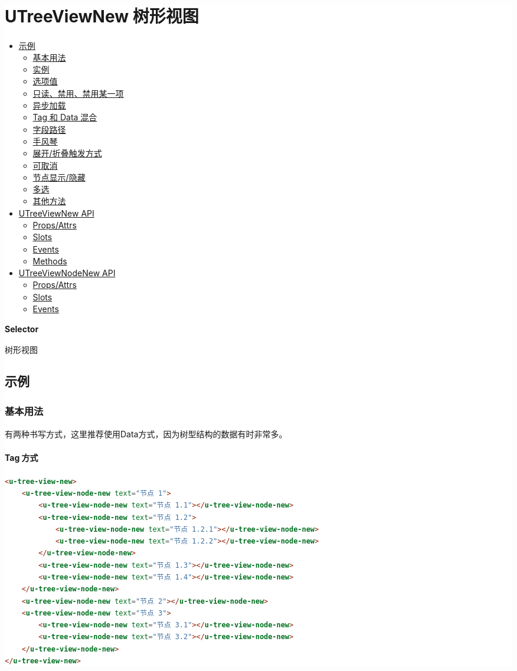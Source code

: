 

# UTreeViewNew 树形视图

- [示例](#示例)
    - [基本用法](#基本用法)
    - [实例](#实例)
    - [选项值](#选项值)
    - [只读、禁用、禁用某一项](#只读-禁用-禁用某一项)
    - [异步加载](#异步加载)
    - [Tag 和 Data 混合](#tag-和-data-混合)
    - [字段路径](#字段路径)
    - [手风琴](#手风琴)
    - [展开/折叠触发方式](#展开折叠触发方式)
    - [可取消](#可取消)
    - [节点显示/隐藏](#节点显示隐藏)
    - [多选](#多选)
    - [其他方法](#其他方法)
- [UTreeViewNew API](#utreeviewnew-api)
    - [Props/Attrs](#propsattrs)
    - [Slots](#slots)
    - [Events](#events)
    - [Methods](#methods)
- [UTreeViewNodeNew API](#utreeviewnodenew-api)
    - [Props/Attrs](#propsattrs-2)
    - [Slots](#slots-2)
    - [Events](#events-2)

**Selector**

树形视图

## 示例
### 基本用法

有两种书写方式，这里推荐使用Data方式，因为树型结构的数据有时非常多。

#### Tag 方式

``` html { width: 30% }
<u-tree-view-new>
    <u-tree-view-node-new text="节点 1">
        <u-tree-view-node-new text="节点 1.1"></u-tree-view-node-new>
        <u-tree-view-node-new text="节点 1.2">
            <u-tree-view-node-new text="节点 1.2.1"></u-tree-view-node-new>
            <u-tree-view-node-new text="节点 1.2.2"></u-tree-view-node-new>
        </u-tree-view-node-new>
        <u-tree-view-node-new text="节点 1.3"></u-tree-view-node-new>
        <u-tree-view-node-new text="节点 1.4"></u-tree-view-node-new>
    </u-tree-view-node-new>
    <u-tree-view-node-new text="节点 2"></u-tree-view-node-new>
    <u-tree-view-node-new text="节点 3">
        <u-tree-view-node-new text="节点 3.1"></u-tree-view-node-new>
        <u-tree-view-node-new text="节点 3.2"></u-tree-view-node-new>
    </u-tree-view-node-new>
</u-tree-view-new>
```

